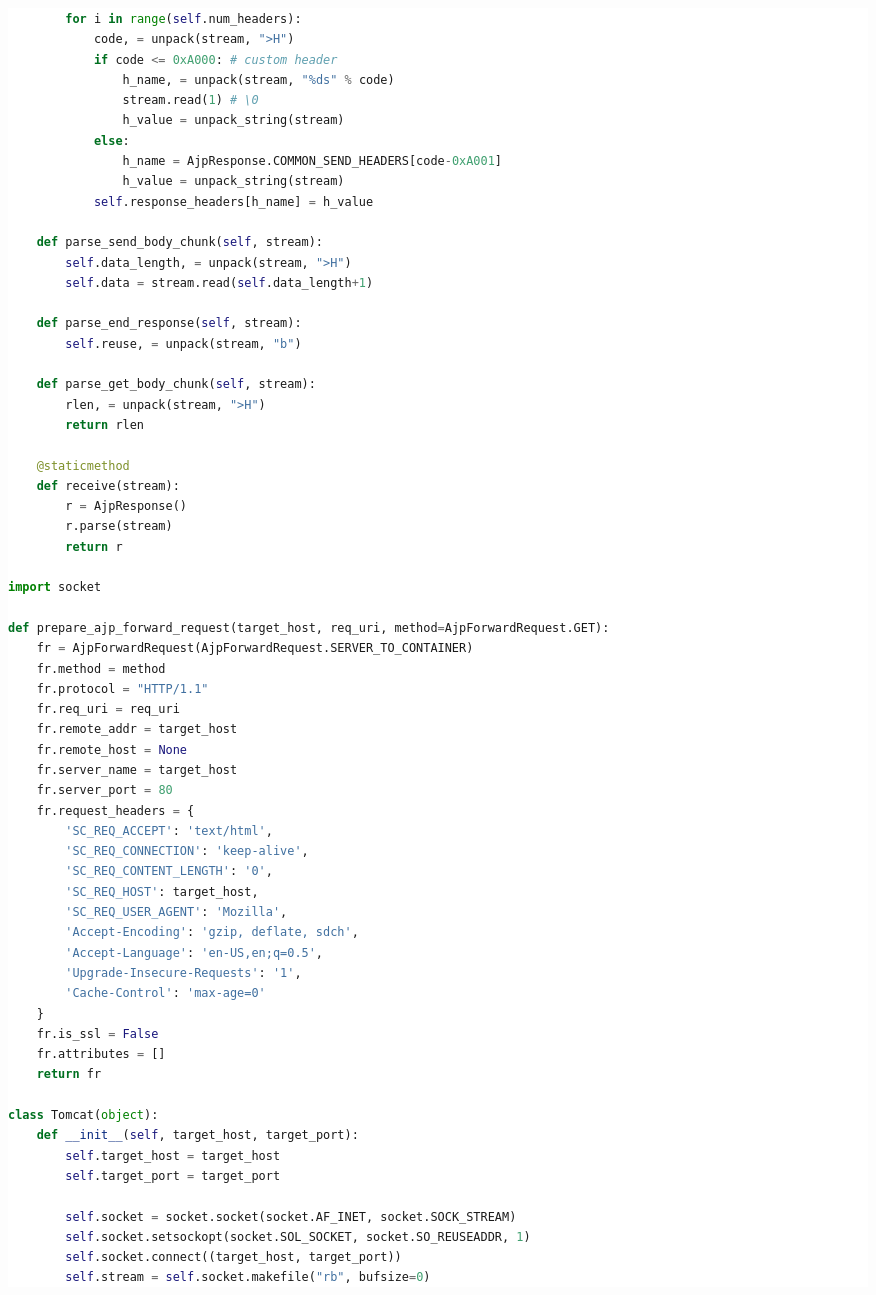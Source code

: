 ```python
        for i in range(self.num_headers):
            code, = unpack(stream, ">H")
            if code <= 0xA000: # custom header
                h_name, = unpack(stream, "%ds" % code)
                stream.read(1) # \0
                h_value = unpack_string(stream)
            else:
                h_name = AjpResponse.COMMON_SEND_HEADERS[code-0xA001]
                h_value = unpack_string(stream)
            self.response_headers[h_name] = h_value

    def parse_send_body_chunk(self, stream):
        self.data_length, = unpack(stream, ">H")
        self.data = stream.read(self.data_length+1)

    def parse_end_response(self, stream):
        self.reuse, = unpack(stream, "b")

    def parse_get_body_chunk(self, stream):
        rlen, = unpack(stream, ">H")
        return rlen

    @staticmethod
    def receive(stream):
        r = AjpResponse()
        r.parse(stream)
        return r

import socket

def prepare_ajp_forward_request(target_host, req_uri, method=AjpForwardRequest.GET):
    fr = AjpForwardRequest(AjpForwardRequest.SERVER_TO_CONTAINER)
    fr.method = method
    fr.protocol = "HTTP/1.1"
    fr.req_uri = req_uri
    fr.remote_addr = target_host
    fr.remote_host = None
    fr.server_name = target_host
    fr.server_port = 80
    fr.request_headers = {
        'SC_REQ_ACCEPT': 'text/html',
        'SC_REQ_CONNECTION': 'keep-alive',
        'SC_REQ_CONTENT_LENGTH': '0',
        'SC_REQ_HOST': target_host,
        'SC_REQ_USER_AGENT': 'Mozilla',
        'Accept-Encoding': 'gzip, deflate, sdch',
        'Accept-Language': 'en-US,en;q=0.5',
        'Upgrade-Insecure-Requests': '1',
        'Cache-Control': 'max-age=0'
    }
    fr.is_ssl = False
    fr.attributes = []
    return fr

class Tomcat(object):
    def __init__(self, target_host, target_port):
        self.target_host = target_host
        self.target_port = target_port

        self.socket = socket.socket(socket.AF_INET, socket.SOCK_STREAM)
        self.socket.setsockopt(socket.SOL_SOCKET, socket.SO_REUSEADDR, 1)
        self.socket.connect((target_host, target_port))
        self.stream = self.socket.makefile("rb", bufsize=0)
```
